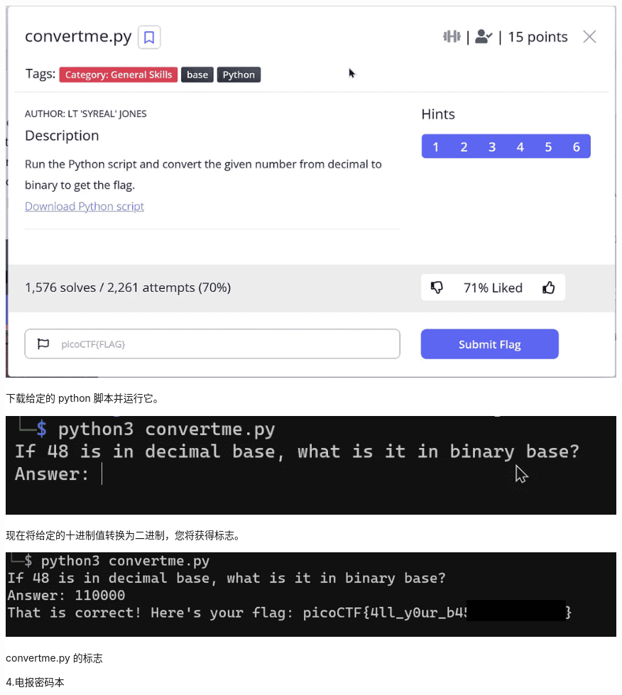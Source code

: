 ![](img/7f0bb4e9db0018cb03314511ce41cf80.png)

下载给定的 python 脚本并运行它。

![](img/635b2b2c4e18e3b2d3db852a7a07167d.png)

现在将给定的十进制值转换为二进制，您将获得标志。

![](img/8474115ac1b9a1d991c9ec300f350e80.png)

convertme.py 的标志

4.电报密码本
